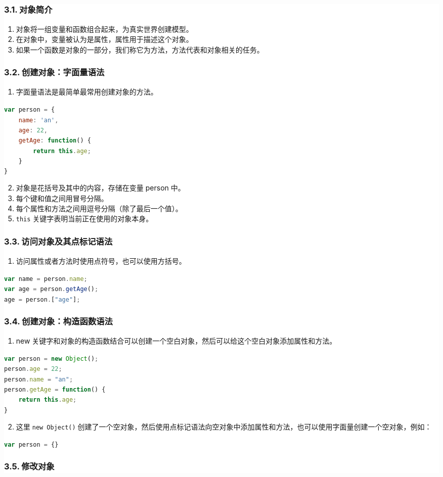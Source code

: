 ### 3.1. 对象简介

1. 对象将一组变量和函数组合起来，为真实世界创建模型。
2. 在对象中，变量被认为是属性，属性用于描述这个对象。
3. 如果一个函数是对象的一部分，我们称它为方法，方法代表和对象相关的任务。

### 3.2. 创建对象：字面量语法

1. 字面量语法是最简单最常用创建对象的方法。

```js
var person = {
    name: 'an',
    age: 22,
    getAge: function() {
        return this.age;
    }
}
```

2. 对象是花括号及其中的内容，存储在变量 person 中。
3. 每个键和值之间用冒号分隔。
4. 每个属性和方法之间用逗号分隔（除了最后一个值）。
5. `this` 关键字表明当前正在使用的对象本身。

### 3.3. 访问对象及其点标记语法

1. 访问属性或者方法时使用点符号，也可以使用方括号。

```js
var name = person.name;
var age = person.getAge();
age = person.["age"];
```

### 3.4. 创建对象：构造函数语法

1. new 关键字和对象的构造函数结合可以创建一个空白对象，然后可以给这个空白对象添加属性和方法。

```js
var person = new Object();
person.age = 22;
person.name = "an";
person.getAge = function() {
    return this.age;
}
```

2. 这里 `new Object()` 创建了一个空对象，然后使用点标记语法向空对象中添加属性和方法，也可以使用字面量创建一个空对象，例如：

```js
var person = {}
```

### 3.5. 修改对象
